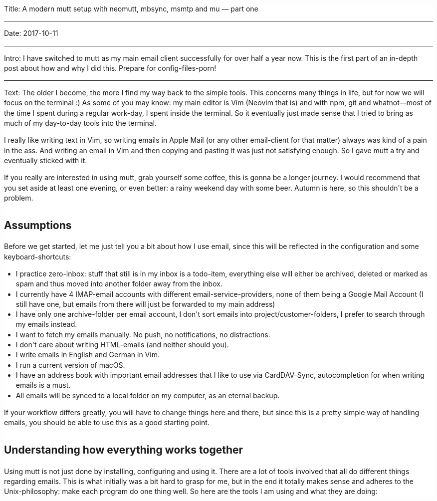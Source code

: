 Title: A modern mutt setup with neomutt, mbsync, msmtp and mu — part one

----

Date: 2017-10-11

----

Intro: I have switched to mutt as my main email client successfully for over half a year now. This is the first part of an in-depth post about how and why I did this. Prepare for config-files-porn!

----

Text: The older I become, the more I find my way back to the simple tools. This concerns many things in life, but for now we will focus on the terminal :) As some of you may know: my main editor is Vim (Neovim that is) and with npm, git and whatnot—most of the time I spent during a regular work-day, I spent inside the terminal.  So it eventually just made sense that I tried to bring as much of my day-to-day tools into the terminal. 

I really like writing text in Vim, so writing emails in Apple Mail (or any other email-client for that matter) always was kind of a pain in the ass. And writing an email in Vim and then copying and pasting it was just not satisfying enough. So I gave mutt a try and eventually sticked with it.

If you really are interested in using mutt, grab yourself some coffee, this is gonna be a longer journey. I would recommend that you set aside at least one evening, or even better: a rainy weekend day with some beer. Autumn is here, so this shouldn't be a problem.

## Assumptions

Before we get started, let me just tell you a bit about how I use email, since this will be reflected in the configuration and some keyboard-shortcuts:

- I practice zero-inbox: stuff that still is in my inbox is a todo-item, everything else will either be archived, deleted or marked as spam and thus moved into another folder away from the inbox.
- I currently have 4 IMAP-email accounts with different email-service-providers, none of them being a Google Mail Account (I still have one, but emails from there will just be forwarded to my main address)
- I have only one archive-folder per email account, I don't sort emails into project/customer-folders, I prefer to search through my emails instead.
- I want to fetch my emails manually. No push, no notifications, no distractions.
- I don't care about writing HTML-emails (and neither should you).
- I write emails in English and German in Vim.
- I run a current version of macOS.
- I have an address book with important email addresses that I like to use via CardDAV-Sync, autocompletion for when writing emails is a must.
- All emails will be synced to a local folder on my computer, as an eternal backup.

If your workflow differs greatly, you will have to change things here and there, but since this is a pretty simple way of handling emails, you should be able to use this as a good starting point.

## Understanding how everything works together

Using mutt is not just done by installing, configuring and using it. There are a lot of tools involved that all do different things regarding emails.  This is what initially was a bit hard to grasp for me, but in the end it totally makes sense and adheres to the Unix-philosophy: make each program do one thing well. So here are the tools I am using and what they are doing:
